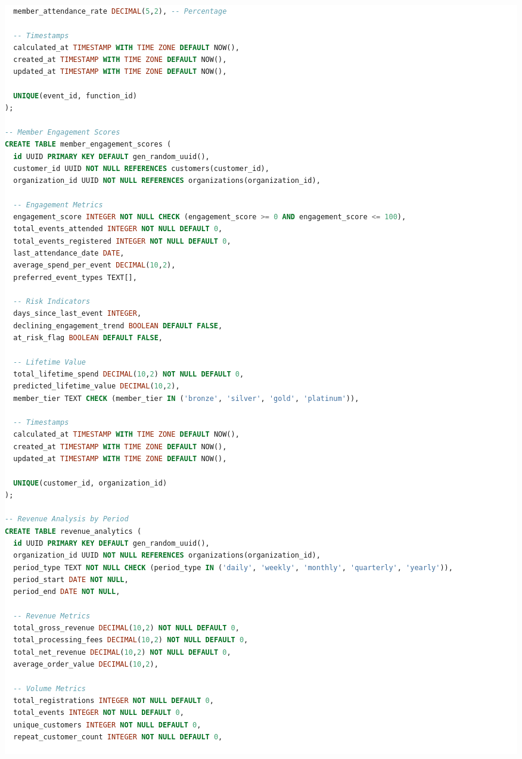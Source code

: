 ```sql
  member_attendance_rate DECIMAL(5,2), -- Percentage
  
  -- Timestamps
  calculated_at TIMESTAMP WITH TIME ZONE DEFAULT NOW(),
  created_at TIMESTAMP WITH TIME ZONE DEFAULT NOW(),
  updated_at TIMESTAMP WITH TIME ZONE DEFAULT NOW(),
  
  UNIQUE(event_id, function_id)
);

-- Member Engagement Scores
CREATE TABLE member_engagement_scores (
  id UUID PRIMARY KEY DEFAULT gen_random_uuid(),
  customer_id UUID NOT NULL REFERENCES customers(customer_id),
  organization_id UUID NOT NULL REFERENCES organizations(organization_id),
  
  -- Engagement Metrics
  engagement_score INTEGER NOT NULL CHECK (engagement_score >= 0 AND engagement_score <= 100),
  total_events_attended INTEGER NOT NULL DEFAULT 0,
  total_events_registered INTEGER NOT NULL DEFAULT 0,
  last_attendance_date DATE,
  average_spend_per_event DECIMAL(10,2),
  preferred_event_types TEXT[],
  
  -- Risk Indicators
  days_since_last_event INTEGER,
  declining_engagement_trend BOOLEAN DEFAULT FALSE,
  at_risk_flag BOOLEAN DEFAULT FALSE,
  
  -- Lifetime Value
  total_lifetime_spend DECIMAL(10,2) NOT NULL DEFAULT 0,
  predicted_lifetime_value DECIMAL(10,2),
  member_tier TEXT CHECK (member_tier IN ('bronze', 'silver', 'gold', 'platinum')),
  
  -- Timestamps
  calculated_at TIMESTAMP WITH TIME ZONE DEFAULT NOW(),
  created_at TIMESTAMP WITH TIME ZONE DEFAULT NOW(),
  updated_at TIMESTAMP WITH TIME ZONE DEFAULT NOW(),
  
  UNIQUE(customer_id, organization_id)
);

-- Revenue Analysis by Period
CREATE TABLE revenue_analytics (
  id UUID PRIMARY KEY DEFAULT gen_random_uuid(),
  organization_id UUID NOT NULL REFERENCES organizations(organization_id),
  period_type TEXT NOT NULL CHECK (period_type IN ('daily', 'weekly', 'monthly', 'quarterly', 'yearly')),
  period_start DATE NOT NULL,
  period_end DATE NOT NULL,
  
  -- Revenue Metrics
  total_gross_revenue DECIMAL(10,2) NOT NULL DEFAULT 0,
  total_processing_fees DECIMAL(10,2) NOT NULL DEFAULT 0,
  total_net_revenue DECIMAL(10,2) NOT NULL DEFAULT 0,
  average_order_value DECIMAL(10,2),
  
  -- Volume Metrics
  total_registrations INTEGER NOT NULL DEFAULT 0,
  total_events INTEGER NOT NULL DEFAULT 0,
  unique_customers INTEGER NOT NULL DEFAULT 0,
  repeat_customer_count INTEGER NOT NULL DEFAULT 0,
  
```